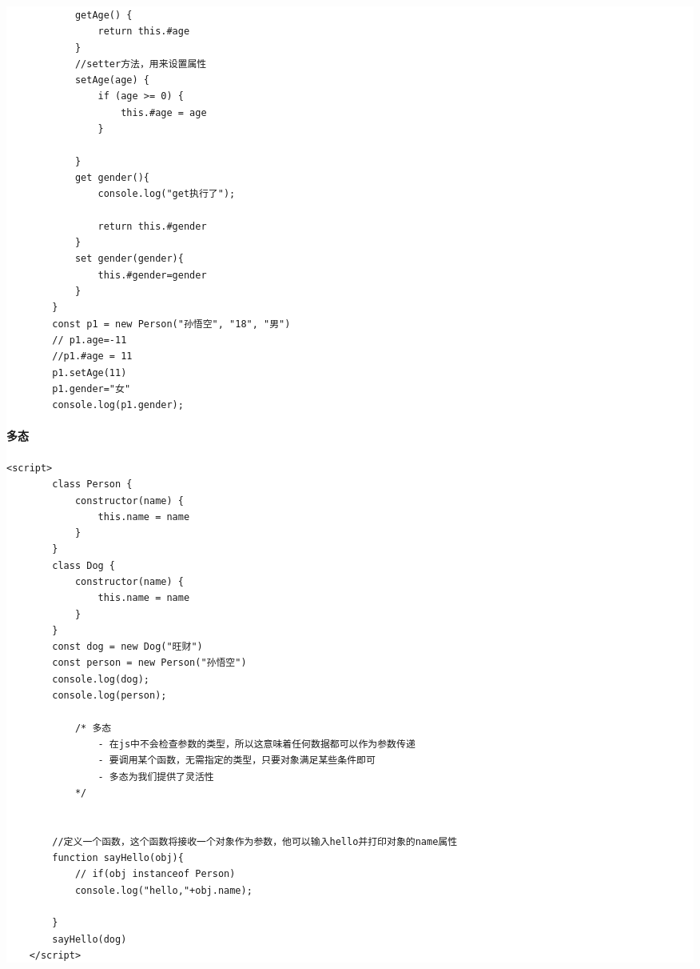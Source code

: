 ```
            getAge() {
                return this.#age
            }
            //setter方法，用来设置属性
            setAge(age) {
                if (age >= 0) {
                    this.#age = age
                }

            }
            get gender(){
                console.log("get执行了");
                
                return this.#gender
            }
            set gender(gender){
                this.#gender=gender
            }
        }
        const p1 = new Person("孙悟空", "18", "男")
        // p1.age=-11
        //p1.#age = 11
        p1.setAge(11)
        p1.gender="女"
        console.log(p1.gender);
```

#### 多态

```
<script>
        class Person {
            constructor(name) {
                this.name = name
            }
        }
        class Dog {
            constructor(name) {
                this.name = name
            }
        }
        const dog = new Dog("旺财")
        const person = new Person("孙悟空")
        console.log(dog);
        console.log(person);
        
            /* 多态
                - 在js中不会检查参数的类型，所以这意味着任何数据都可以作为参数传递
                - 要调用某个函数，无需指定的类型，只要对象满足某些条件即可
                - 多态为我们提供了灵活性    
            */


        //定义一个函数，这个函数将接收一个对象作为参数，他可以输入hello并打印对象的name属性
        function sayHello(obj){
            // if(obj instanceof Person)
            console.log("hello,"+obj.name);
            
        }
        sayHello(dog)
    </script>
```
